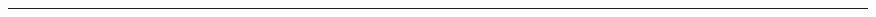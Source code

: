 --------------------------------------------------------------------------------------------------------------------------------------------------------------------------------------------------------------------------------------------------------------------------------------------------------------------------------------------------------------------------------------------------------------------------------------------------------------------------------------------------------------------------------------------------------------------------------------------------------------------------------------------------------------------------------------------------------------------------------------------------------------------------------------------------------------------------------------------------------------------------------------------------------------------------------------------------------------------------------------------------------------------------------------------------------------------------------------------------------------------------------------------------------------------------------------------------------------------------------------------------------------------------------------------------------------------------------------------------------------------------------------------------------------------------------------------------------------------------------------------------------------------------------------------------------------------------------------------------------------------------------------------------------------------------------------------------------------------------------------------------